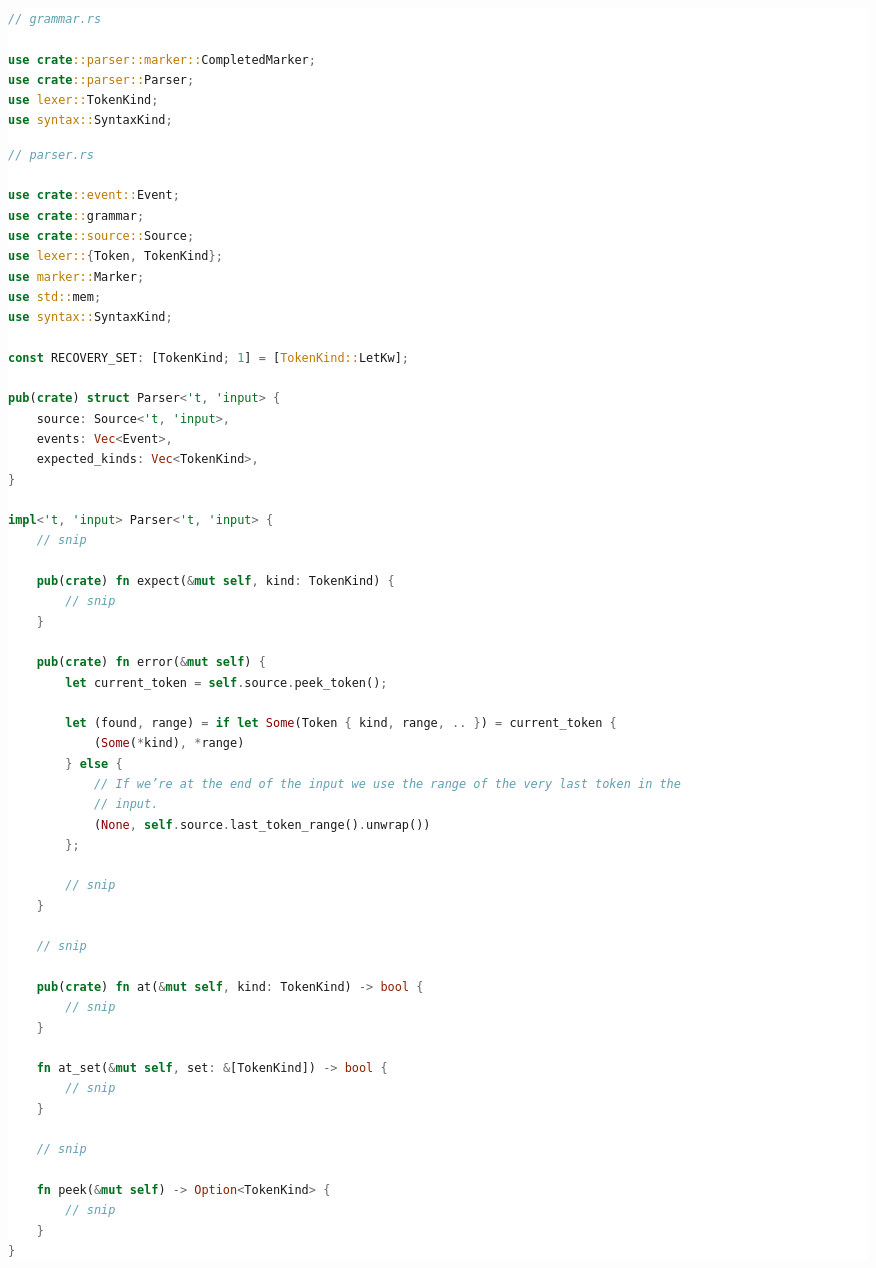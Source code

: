```rust
// grammar.rs

use crate::parser::marker::CompletedMarker;
use crate::parser::Parser;
use lexer::TokenKind;
use syntax::SyntaxKind;
```

```rust
// parser.rs

use crate::event::Event;
use crate::grammar;
use crate::source::Source;
use lexer::{Token, TokenKind};
use marker::Marker;
use std::mem;
use syntax::SyntaxKind;

const RECOVERY_SET: [TokenKind; 1] = [TokenKind::LetKw];

pub(crate) struct Parser<'t, 'input> {
    source: Source<'t, 'input>,
    events: Vec<Event>,
    expected_kinds: Vec<TokenKind>,
}

impl<'t, 'input> Parser<'t, 'input> {
    // snip

    pub(crate) fn expect(&mut self, kind: TokenKind) {
        // snip
    }

    pub(crate) fn error(&mut self) {
        let current_token = self.source.peek_token();

        let (found, range) = if let Some(Token { kind, range, .. }) = current_token {
            (Some(*kind), *range)
        } else {
            // If we’re at the end of the input we use the range of the very last token in the
            // input.
            (None, self.source.last_token_range().unwrap())
        };

        // snip
    }

    // snip

    pub(crate) fn at(&mut self, kind: TokenKind) -> bool {
        // snip
    }

    fn at_set(&mut self, set: &[TokenKind]) -> bool {
        // snip
    }

    // snip

    fn peek(&mut self) -> Option<TokenKind> {
        // snip
    }
}
```

[^1]: I mention this because, in my experience, this case is very rare; my most common typos with infix operators are mistyping one for the other, not as something completely different.